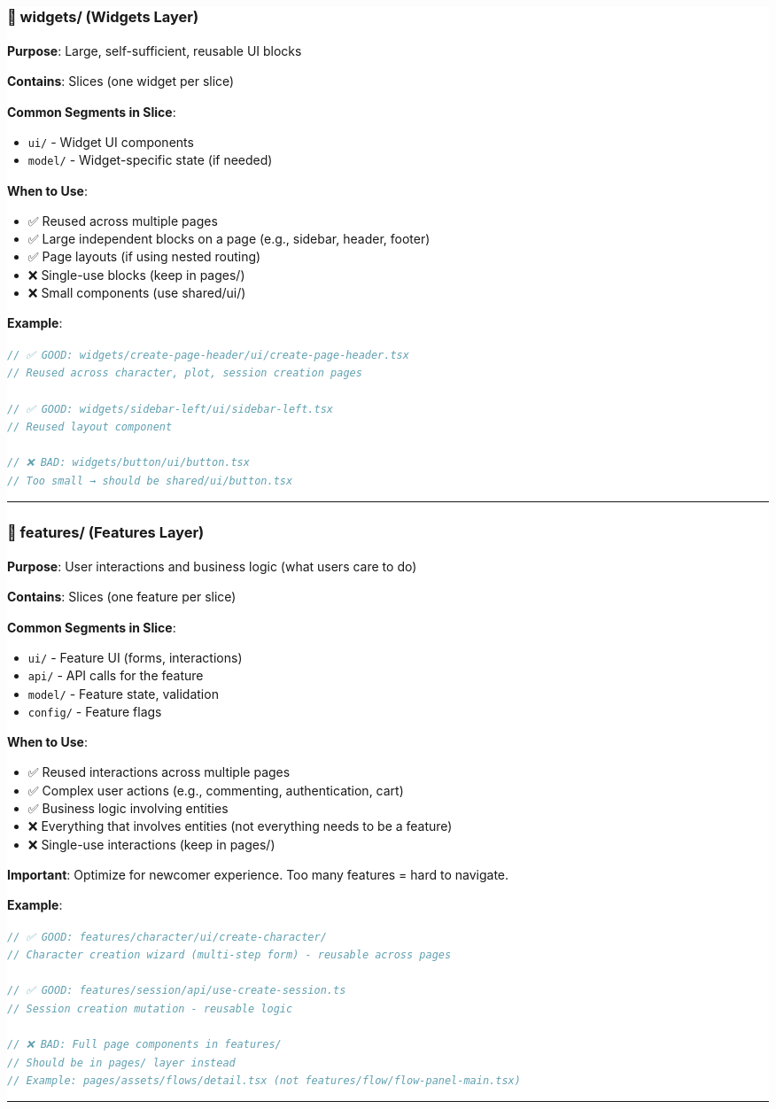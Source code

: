 
### 📁 widgets/ (Widgets Layer)

**Purpose**: Large, self-sufficient, reusable UI blocks

**Contains**: Slices (one widget per slice)

**Common Segments in Slice**:
- `ui/` - Widget UI components
- `model/` - Widget-specific state (if needed)

**When to Use**:
- ✅ Reused across multiple pages
- ✅ Large independent blocks on a page (e.g., sidebar, header, footer)
- ✅ Page layouts (if using nested routing)
- ❌ Single-use blocks (keep in pages/)
- ❌ Small components (use shared/ui/)

**Example**:
```typescript
// ✅ GOOD: widgets/create-page-header/ui/create-page-header.tsx
// Reused across character, plot, session creation pages

// ✅ GOOD: widgets/sidebar-left/ui/sidebar-left.tsx
// Reused layout component

// ❌ BAD: widgets/button/ui/button.tsx
// Too small → should be shared/ui/button.tsx
```

---

### 📁 features/ (Features Layer)

**Purpose**: User interactions and business logic (what users care to do)

**Contains**: Slices (one feature per slice)

**Common Segments in Slice**:
- `ui/` - Feature UI (forms, interactions)
- `api/` - API calls for the feature
- `model/` - Feature state, validation
- `config/` - Feature flags

**When to Use**:
- ✅ Reused interactions across multiple pages
- ✅ Complex user actions (e.g., commenting, authentication, cart)
- ✅ Business logic involving entities
- ❌ Everything that involves entities (not everything needs to be a feature)
- ❌ Single-use interactions (keep in pages/)

**Important**: Optimize for newcomer experience. Too many features = hard to navigate.

**Example**:
```typescript
// ✅ GOOD: features/character/ui/create-character/
// Character creation wizard (multi-step form) - reusable across pages

// ✅ GOOD: features/session/api/use-create-session.ts
// Session creation mutation - reusable logic

// ❌ BAD: Full page components in features/
// Should be in pages/ layer instead
// Example: pages/assets/flows/detail.tsx (not features/flow/flow-panel-main.tsx)
```

---
